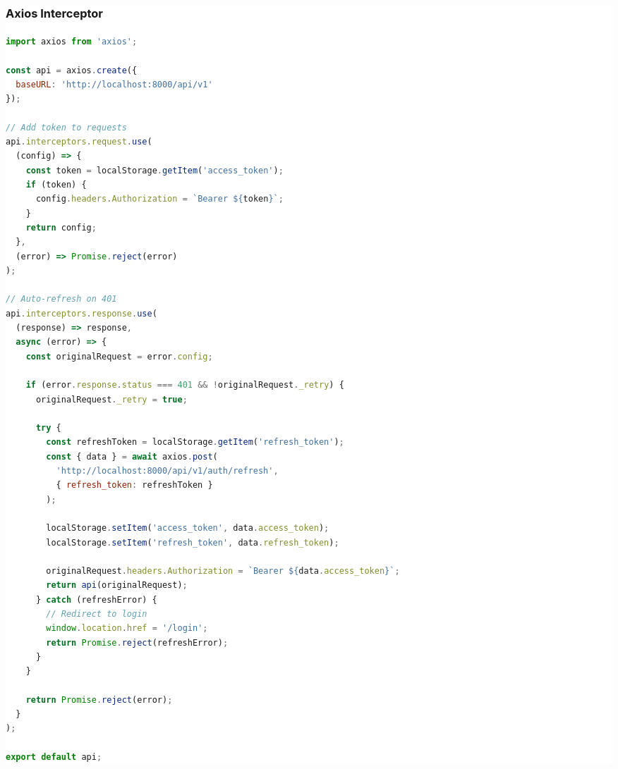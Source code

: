 ### Axios Interceptor

```javascript
import axios from 'axios';

const api = axios.create({
  baseURL: 'http://localhost:8000/api/v1'
});

// Add token to requests
api.interceptors.request.use(
  (config) => {
    const token = localStorage.getItem('access_token');
    if (token) {
      config.headers.Authorization = `Bearer ${token}`;
    }
    return config;
  },
  (error) => Promise.reject(error)
);

// Auto-refresh on 401
api.interceptors.response.use(
  (response) => response,
  async (error) => {
    const originalRequest = error.config;
    
    if (error.response.status === 401 && !originalRequest._retry) {
      originalRequest._retry = true;
      
      try {
        const refreshToken = localStorage.getItem('refresh_token');
        const { data } = await axios.post(
          'http://localhost:8000/api/v1/auth/refresh',
          { refresh_token: refreshToken }
        );
        
        localStorage.setItem('access_token', data.access_token);
        localStorage.setItem('refresh_token', data.refresh_token);
        
        originalRequest.headers.Authorization = `Bearer ${data.access_token}`;
        return api(originalRequest);
      } catch (refreshError) {
        // Redirect to login
        window.location.href = '/login';
        return Promise.reject(refreshError);
      }
    }
    
    return Promise.reject(error);
  }
);

export default api;
```
